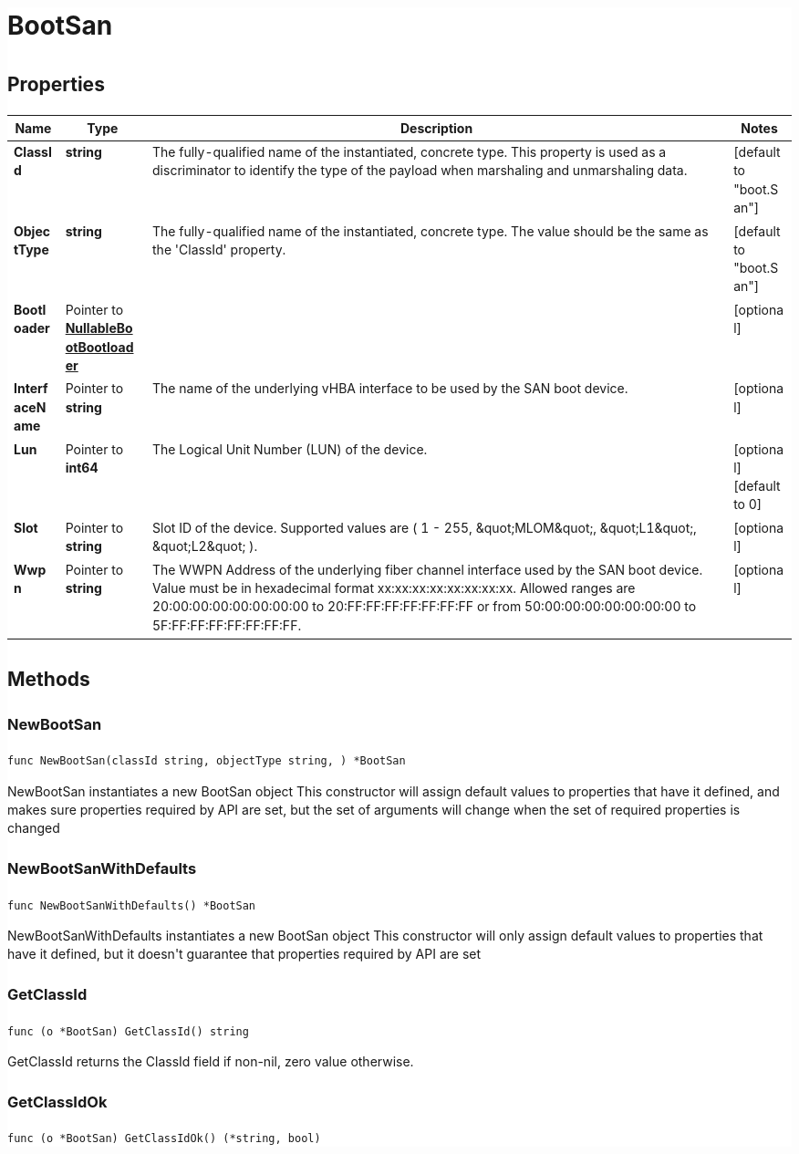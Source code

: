 # BootSan

## Properties

Name | Type | Description | Notes
------------ | ------------- | ------------- | -------------
**ClassId** | **string** | The fully-qualified name of the instantiated, concrete type. This property is used as a discriminator to identify the type of the payload when marshaling and unmarshaling data. | [default to "boot.San"]
**ObjectType** | **string** | The fully-qualified name of the instantiated, concrete type. The value should be the same as the &#39;ClassId&#39; property. | [default to "boot.San"]
**Bootloader** | Pointer to [**NullableBootBootloader**](boot.Bootloader.md) |  | [optional] 
**InterfaceName** | Pointer to **string** | The name of the underlying vHBA interface to be used by the SAN boot device. | [optional] 
**Lun** | Pointer to **int64** | The Logical Unit Number (LUN) of the device. | [optional] [default to 0]
**Slot** | Pointer to **string** | Slot ID of the device. Supported values are ( 1 - 255, \&quot;MLOM\&quot;, \&quot;L1\&quot;, \&quot;L2\&quot; ). | [optional] 
**Wwpn** | Pointer to **string** | The WWPN Address of the underlying fiber channel interface used by the SAN boot device. Value must be in hexadecimal format xx:xx:xx:xx:xx:xx:xx:xx. Allowed ranges are 20:00:00:00:00:00:00:00 to 20:FF:FF:FF:FF:FF:FF:FF or from 50:00:00:00:00:00:00:00 to 5F:FF:FF:FF:FF:FF:FF:FF. | [optional] 

## Methods

### NewBootSan

`func NewBootSan(classId string, objectType string, ) *BootSan`

NewBootSan instantiates a new BootSan object
This constructor will assign default values to properties that have it defined,
and makes sure properties required by API are set, but the set of arguments
will change when the set of required properties is changed

### NewBootSanWithDefaults

`func NewBootSanWithDefaults() *BootSan`

NewBootSanWithDefaults instantiates a new BootSan object
This constructor will only assign default values to properties that have it defined,
but it doesn't guarantee that properties required by API are set

### GetClassId

`func (o *BootSan) GetClassId() string`

GetClassId returns the ClassId field if non-nil, zero value otherwise.

### GetClassIdOk

`func (o *BootSan) GetClassIdOk() (*string, bool)`

